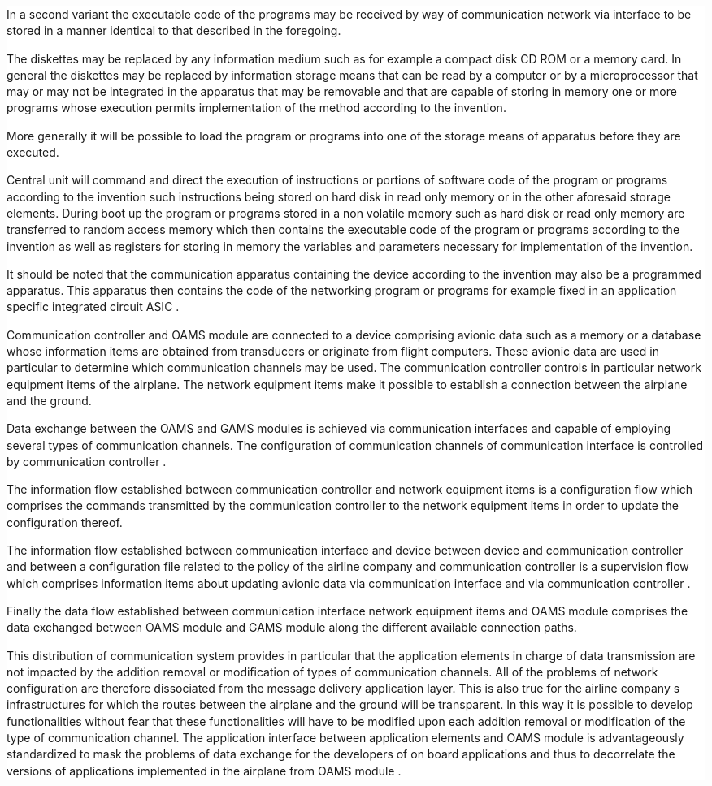 In a second variant the executable code of the programs may be received by way of communication network via interface to be stored in a manner identical to that described in the foregoing.

The diskettes may be replaced by any information medium such as for example a compact disk CD ROM or a memory card. In general the diskettes may be replaced by information storage means that can be read by a computer or by a microprocessor that may or may not be integrated in the apparatus that may be removable and that are capable of storing in memory one or more programs whose execution permits implementation of the method according to the invention.

More generally it will be possible to load the program or programs into one of the storage means of apparatus before they are executed.

Central unit will command and direct the execution of instructions or portions of software code of the program or programs according to the invention such instructions being stored on hard disk in read only memory or in the other aforesaid storage elements. During boot up the program or programs stored in a non volatile memory such as hard disk or read only memory are transferred to random access memory which then contains the executable code of the program or programs according to the invention as well as registers for storing in memory the variables and parameters necessary for implementation of the invention.

It should be noted that the communication apparatus containing the device according to the invention may also be a programmed apparatus. This apparatus then contains the code of the networking program or programs for example fixed in an application specific integrated circuit ASIC .

Communication controller and OAMS module are connected to a device comprising avionic data such as a memory or a database whose information items are obtained from transducers or originate from flight computers. These avionic data are used in particular to determine which communication channels may be used. The communication controller controls in particular network equipment items of the airplane. The network equipment items make it possible to establish a connection between the airplane and the ground.

Data exchange between the OAMS and GAMS modules is achieved via communication interfaces and capable of employing several types of communication channels. The configuration of communication channels of communication interface is controlled by communication controller .

The information flow established between communication controller and network equipment items is a configuration flow which comprises the commands transmitted by the communication controller to the network equipment items in order to update the configuration thereof.

The information flow established between communication interface and device between device and communication controller and between a configuration file related to the policy of the airline company and communication controller is a supervision flow which comprises information items about updating avionic data via communication interface and via communication controller .

Finally the data flow established between communication interface network equipment items and OAMS module comprises the data exchanged between OAMS module and GAMS module along the different available connection paths.

This distribution of communication system provides in particular that the application elements in charge of data transmission are not impacted by the addition removal or modification of types of communication channels. All of the problems of network configuration are therefore dissociated from the message delivery application layer. This is also true for the airline company s infrastructures for which the routes between the airplane and the ground will be transparent. In this way it is possible to develop functionalities without fear that these functionalities will have to be modified upon each addition removal or modification of the type of communication channel. The application interface between application elements and OAMS module is advantageously standardized to mask the problems of data exchange for the developers of on board applications and thus to decorrelate the versions of applications implemented in the airplane from OAMS module .

